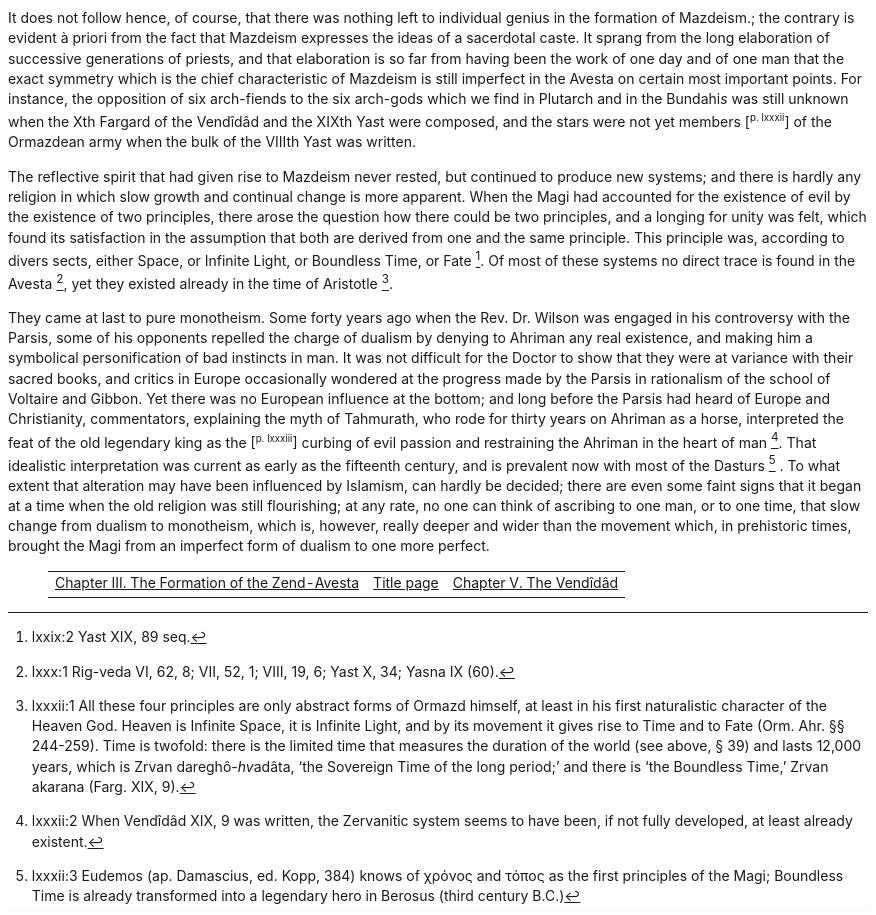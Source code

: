 It does not follow hence, of course, that there was nothing left to individual genius in the formation of Mazdeism.; the contrary is evident à priori from the fact that Mazdeism expresses the ideas of a sacerdotal caste. It sprang from the long elaboration of successive generations of priests, and that elaboration is so far from having been the work of one day and of one man that the exact symmetry which is the chief characteristic of Mazdeism is still imperfect in the Avesta on certain most important points. For instance, the opposition of six arch-fiends to the six arch-gods which we find in Plutarch and in the Bundahi<i>s</i> was still unknown when the Xth Fargard of the Vendîdâd and the XIXth Ya<i>s</i>t were composed, and the stars were not yet members <span id="plxxxii">[<sup><small>p. lxxxii</small></sup>]</span> of the Ormazdean army when the bulk of the VIIIth Ya<i>s</i>t was written.

The reflective spirit that had given rise to Mazdeism never rested, but continued to produce new systems; and there is hardly any religion in which slow growth and continual change is more apparent. When the Magi had accounted for the existence of evil by the existence of two principles, there arose the question how there could be two principles, and a longing for unity was felt, which found its satisfaction in the assumption that both are derived from one and the same principle. This principle was, according to divers sects, either Space, or Infinite Light, or Boundless Time, or Fate [^238]. Of most of these systems no direct trace is found in the Avesta [^239], yet they existed already in the time of Aristotle [^240].

They came at last to pure monotheism. Some forty years ago when the Rev. Dr. Wilson was engaged in his controversy with the Parsis, some of his opponents repelled the charge of dualism by denying to Ahriman any real existence, and making him a symbolical personification of bad instincts in man. It was not difficult for the Doctor to show that they were at variance with their sacred books, and critics in Europe occasionally wondered at the progress made by the Parsis in rationalism of the school of Voltaire and Gibbon. Yet there was no European influence at the bottom; and long before the Parsis had heard of Europe and Christianity, commentators, explaining the myth of Tahmurath, who rode for thirty years on Ahriman as a horse, interpreted the feat of the old legendary king as the <span id="plxxxiii">[<sup><small>p. lxxxiii</small></sup>]</span> curbing of evil passion and restraining the Ahriman in the heart of man [^241]. That idealistic interpretation was current as early as the fifteenth century, and is prevalent now with most of the Dasturs [^242] . To what extent that alteration may have been influenced by Islamism, can hardly be decided; there are even some faint signs that it began at a time when the old religion was still flourishing; at any rate, no one can think of ascribing to one man, or to one time, that slow change from dualism to monotheism, which is, however, really deeper and wider than the movement which, in prehistoric times, brought the Magi from an imperfect form of dualism to one more perfect.



<figure class="table chapter-navigator">
  <table>
    <tbody>
      <tr>
        <td>
        <a href="/en/book/Zoroastrianism/The_Zend_Avesta_Part_1/Introduction_3">
          <span class="mdi mdi-arrow-left-drop-circle"></span><span class="pl-2">Chapter III. The Formation of the Zend-Avesta</span>
        </a>
        </td>
        <td>
        <a href="/en/book/Zoroastrianism/The_Zend_Avesta_Part_1">
          <span class="mdi mdi-book-open-variant"></span><span class="pl-2">Title page</span>
        </a>
        </td>
        <td>
        <a href="/en/book/Zoroastrianism/The_Zend_Avesta_Part_1/Introduction_5">
          <span class="pr-2">Chapter V. The Vendîdâd</span><span class="mdi mdi-arrow-right-drop-circle"></span>
        </a>
        </td>
      </tr>
    </tbody>
  </table>
</figure>


[^107]: lvii:1 Ormazd et Ahriman, Paris, 1877. We beg, for the sake of brevity, to refer to that book for further demonstration.
[^108]: lvii:2 Cf. Max Müller, Lectures on the Origin and Growth of Religion, p. 249.
[^109]: lvii:3 J. Darmesteter, The Supreme God in the Indo-European Mythology, in the Contemporary Review, October, 1879, p. 283.
[^110]: lviii:1 Ibid.
[^111]: lviii:2 Οὐρανός; or Dyaus, ‘the shining sky’ \[Ζεύς, Jup-piter\], or Svar.
[^112]: lviii:3 Or perhaps ‘the Lord who bestows intelligence’ (Benfey, ‘Asura Medhâ and Ahura Mazdâo’).
[^113]: lviii:4 This is, at least, the meaning that attached to the name in the consciences of the composers of the Avesta.
[^114]: lviii:5 Vide infra, § 12.
[^115]: lviii:6 Orm. Ahr. §§ 27-36.
[^116]: lix:1 Bundahi<i>s</i> I. 7; Yasna LVIII, 8 (LVII, 22).
[^117]: lix:2 Herod. I, 131.
[^118]: lix:3 Cf. ‘The Supreme God,’ l. l. p. 287.
[^119]: lix:4 The seven worlds became in Persia the seven Karshvare of the earth: the earth is divided into seven Karshvare, only one of which is known and p. lx accessible to man, the one on which we live, namely, <i>H</i><i>v</i>aniratha; which amounts to saying that there are seven earths. Parsi mythology knows also of seven heavens. <i>H</i><i>v</i>aniratha itself was divided into seven climes (Orm. Ahr. § 72). An enumeration of the seven Karshvare is to be found in Farg. XIX, 39.
[^120]: lx:1 Most of which were already either divine or holy in the Indo-Iranian period: health and immortality are invoked in the Vedas as in the Avesta (see J. Darmesteter, Haurvatâ<i>t</i> et Ameretâ<i>t</i>, §§ 49 seq.); Asha Vahi<i>s</i>ta is revered in the Vedas as <i>Ri</i>ta (vide infra, § 30); Spe<i>n</i>ta Ârmaiti is the Vedic goddess Aramati (§ 30); Khshathra vairya is the same as the Brahmanical Kshatra; Vohu-manô is a personification of the Vedic sumati (Orm. Abr. §§ 196-201).
[^121]: lx:2 Ya<i>s</i>t XIX, 16.
[^122]: lx:3 Mitra means literally, ‘a friend;’ it is the light as friendly to man (Orm. Ahr. §§ 59-61).
[^123]: lxi:1 He preserved, however, a high situation, both in the concrete and in the abstract mythology. As the god of the heavenly light, the lord of vast luminous spaces of the wide pastures above (cf. § 16), he became later the god of the sun (Deo invicto Soli Mithrae; in Persian Mihr is the Sun). As light and truth are one and the same thing, viewed with the eyes of the body and of the mind, he became the god of truth and faith. He punishes the Mithra-dru<i>g</i>, ‘him who lies to Mithra’ (or ‘who lies to the contract,’ since Mithra as a neuter noun meant ‘friendship, agreement, contract’); he is a judge in hell, in company with Rashnu, ‘the true one,’ the god of truth, a mere offshoot of Mithra in his moral character (Farg. IV, 54).
[^124]: lxi:2 Cf. Plut. de Iside, XLVII
[^125]: lxi:3 Or, who workest in the heights above.
[^126]: lxi:4 Yt. XV, 3.
[^127]: lxi:5 In the same way his Greek counterpart, Zeus, the god of heaven, the lord and father both of gods and men, when besieged by the Titans, calls Thetis, Prometheus and the Hecatonchirs to help him.
[^128]: lxii:1 Yt. XIX, 47-52.
[^129]: lxii:2 Yasna LI (L), 9.
[^130]: lxii:3 Farg. III, 15; V, 10; XV, 26, &c.
[^131]: lxii:4 Cf. Clermont-Ganneau, in the Revue Critique, 1877, No. 52.
[^132]: lxiii:1 The <i>h</i><i>v</i>arenô, Persian khurrah and farr, is properly the light of sovereignty, the glory from above which makes the king an earthly god. He who possesses it reigns, he who loses it falls (town; when Yima lost it he perished and A<i>z</i>i Dahâka reigned; as when light disappears, the fiend rules supreme. Vide infra, § 39; and cf. Yt. XIX, 32 seq.
[^133]: lxiii:2 See Farg. V, 15 seq.
[^134]: lxiii:3 Rv. I, 158, 5; X, 99, 6.
[^135]: lxiii:4 Generally, apâm napât.
[^136]: lxiii:5 Yasna IX, 8 (25).
[^137]: lxiii:6 Cathru-gaosho Varenô; v. Vendîdâd I, 18.
[^138]: lxiii:7 Catur-a<i>s</i>rir Varu<i>n</i>o, Rv. I, 152, 2. Cf. Orm. Ahr. § 65.
[^139]: lxiii:8 ‘The extinguisher’ (?).
[^140]: lxiii:9 Cf. § 36.
[^141]: lxiii:10 Called also Spen<i>g</i>aghra (Farg. XIX, 40).
[^142]: lxiii:11 It is the groaning of the fiend under the stroke of that club that is heard in thunder (Bundahi<i>s</i> 17, II; cf. Farg. XIX, 40).
[^143]: lxiv:1 Yt. VIII.
[^144]: lxiv:2 Yt. XIV.
[^145]: lxiv:3 Cf. V, 8.
[^146]: lxiv:4 Yt. XV.
[^147]: lxiv:5 Cf. above, [p. lxi](#plxi).
[^148]: lxiv:6 See above, § 11.
[^149]: lxiv:7 Cf. Atharva-veda II, 26, 1; Rv. I, 134, 4.
[^150]: lxiv:8 Farg. III, 2; Yasna I, 3 (9).
[^151]: lxiv:9 Neriosengh ad Yasna, l. l.
[^152]: lxiv:10 Yt. XV, 5.
[^153]: lxiv:11 Bundahi<i>s</i> I, 15.
[^154]: lxv:1 Mainyô i-Khard II, 115; cf. Farg. 8, n. 3.
[^155]: lxv:2 Cf. Farg. XIX, 16.
[^156]: lxv:3 Orm. Ahr. § 257.
[^157]: lxv:4 Farg. V, 8-9, text and notes.
[^158]: lxv:5 See above. [p. lxiii](#plxiii), n. 131, and Ya<i>s</i>t XIX.
[^159]: lxv:6 Cf. § 39.
[^160]: lxv:7 Cf. Roth, Zeitschrift der Deutschen Morgenl. Gesellschaft II, 216.
[^161]: lxv:8 Farg, XVIII, 19 seq.
[^162]: lxv:9 Yasna LXVIII, 7 (LXVII, 18).
[^163]: lxvi:1 Farg. VIII, 80.
[^164]: lxvi:2 Orm. Ahr. § 142.
[^165]: lxvi:3 Ibid. p, 176, n. 6. Then pairikãm, the accusative of pairika, was interpreted as a Pahlavi compound, pari-kâm, ‘love of the Paris’ (Comm. ad Farg. XIX 5).
[^166]: lxvi:4 Ya<i>s</i>t VIII, 8, 39, 49-56; Yasna XVI, 8 (XVII, 46).
[^167]: lxvi:5 Farg. I, 10.
[^168]: lxvi:6 Yasna IX, 11 (34); Ya<i>s</i>t XIX, 40.
[^169]: lxvi:7 Bundahi<i>s</i> 69, 13. On Niyâz, see Orm. Ahr. p. 2 16, n. 9.
[^170]: lxvii:1 Farg. XIX, 5.
[^171]: lxvii:2 Farg. X, 14. The Mâzainya daêva (see Farg. X, 16 n.) are often invoked with them (Ya<i>s</i>t V, 22; XIII, 37; XX, 8).
[^172]: lxvii:3 Aspendiârji.
[^173]: lxvii:4 Farg. XI, 9.
[^174]: lxvii:5 Farg. XVIII; 16 seq.
[^175]: lxvii:6 Bundahi<i>s</i> 69, 15.
[^176]: lxviii:1 Orm. Ahr. § 145. Cf. Farg. XXI, 1.
[^177]: lxviii:2 Vide infra, § 41; Farg. X, 9; Bundahi<i>s</i> 5, 19.
[^178]: lxviii:3 Orm. Ahr. § 212.
[^179]: lxviii:4 Farg. IV, 49.
[^180]: lxviii:5 Farg. XIX, 1.
[^181]: lxviii:6 Farg. IV, 49. His mythical description might probably be completed by the Rabbinical and Arabian tales about the Breaking of the Sepulchre and the angels Monkir and Nakir (Sale, the Coran, Introd. p. 60, and Bargès, Journal Asiatique, 1843).
[^182]: lxviii:7 See Farg. XIX, 29, n. 2. Closely related to Astô-vîdôtu is Vîzaresha (ibid.); on Bûiti, see Farg. XIX, i, n. 3.
[^183]: lxviii:8 See Orm. Ahr. §§ 87-88.
[^184]: lxix:1 Yt. VIII, 23 seq.
[^185]: lxix:2 Prepared with certain rites and prayers; it is the Vedic hotrâ.
[^186]: lxix:3 A piece of meat placed on the draona (Farg. V, 25, n. 3).
[^187]: lxix:4 Bundahi<i>s</i> 58, 10.
[^188]: lxix:5 Farg. XX, 4.
[^189]: lxix:6 Bundahi<i>s</i> 42, 12; 59, 4
[^190]: lxix:7 Bundahi<i>s</i>. Cf. Farg. XIX, 9, 43; Yasna XIX.
[^191]: lxix:8 Yasna LXI (LX).
[^192]: lxx:1 Orm. Ahr. § 205.
[^193]: lxx:2 Farg. XVIII, 51 seq.
[^194]: lxx:3 Farg. XXII, 7.
[^195]: lxx:4 Farg. XIX, 19.
[^196]: lxx:5 Neriosengh.
[^197]: lxx:6 Orm. Ahr. § 200.
[^198]: lxx:7 Parsi Ardibehe<i>s</i>t.
[^199]: lxx:8 Yasna LVI.
[^200]: lxx:9 Farg. VII, 52, n. 4; XIX, 46, n. 8.
[^201]: lxx:10 Cf. Farg. V, 57, n.
[^202]: lxx:11 Bundahi<i>s</i> 76, 11.
[^203]: lxxi:1 Orm. Ahr. § 85.
[^204]: lxxi:2 Bundahi<i>s</i>. I; cf. Yasna XXX.
[^205]: lxxi:3 Ya<i>s</i>t XIII, 77.
[^206]: lxxi:4 Cf. Farg. I.
[^207]: lxxi:5 Cf. Farg. XXI. 1.
[^208]: lxxi:6 See above, [p. lx](#plx).
[^209]: lxxii:1 Orm. Ahr. §§ 202-206.
[^210]: lxxii:2 See above, [p. lxviii](#plxviii).
[^211]: lxxii:3 See § 41.
[^212]: lxxii:4 Ibid.
[^213]: lxxii:5 A strict discipline prevails among them. Every class of animals has a chief or ratu above it (Bund. XXIV). The same organisation extends to all the beings p. lxxiii in nature: stars, men, gods have their respective ratus, Ti<i>s</i>trya, Zoroaster, Ahura.
[^214]: lxxiii:1 Orm. Ahr. §§ 227-231.
[^215]: lxxiii:2 Farg. III, 10; XIV, 5 seq., 8, n. 8; XVIII, 70, &c.
[^216]: lxxiii:3 There is scarcely any religious custom that can be followed through so continuous a series of historical evidence: fifth century B.C., Herodotus I, 140; first century A. D., Plutarch, De Isid. XLVI; Quaest. Conviv. IV, 5, 2; sixth century, Agathias II, 24; seventeenth century, G. du Chinon.
[^217]: lxxiii:4 Thus arose a classification which was often at variance with its supposed principle. As the god who rushes in the lightning was said to move on a raven's wings, with a hawk's flight, birds of prey belonged to the realm of Ormazd. The Parsi theologians were puzzled at this fact, but their ingenuity proved equal to the emergency: Ormazd, while creating the hunting hawk, said to him: ‘O thou hunting hawk! I have created thee; but I ought rather to be sorry than glad of it; for thou doest the will of Ahriman much more than mine: like a wicked man who never has money enough, thou art never satisfied with killing birds. p. lxxiv But hadst thou not been made by me, Ahriman, bloody Ahriman, would have made thee with the size of a man, and there would no more be any small creature left alive’ (Bundahi<i>s</i> XIV). Inversely Ahriman created a lovely bird, the peacock, to show that he did not do evil from any incapacity of doing well, but through wilful wickedness (Eznik); Satan is still nowadays invoked by the Yezidis as Melek Taus (‘angel peacock’).
[^218]: lxxiv:1 From the worship of the Pit<i>ri</i>s was developed in Iran the worship of the Fravashis, who being at first identical with the Pit<i>ri</i>s, with the souls of the departed, became by and by a distinct principle. The Fravashi was independent of the circumstances of life or death, in immortal part of the individual which existed before man and outlived him. Not only man was endowed with a Fravashi, but gods too, and the sky, fire, waters, and plants (Orm. Ahr. §§ 112-113).
[^219]: lxxv:1 See Farg II.
[^220]: lxxv:2 Farg. XIX, 28 seq.
[^221]: lxxv:3 Cf. Farg. II, Introd. and § 21 seq.
[^222]: lxxvi:1 See above, [p. lxv](#plxv).
[^223]: lxxvi:2 Bundahi<i>s</i> XXX.
[^224]: lxxvii:1 The same view as to the mythological character of Zoroaster was maintained, although with different arguments, by Professor Kern in an essay ‘Over het woord Zarathu<i>s</i>tra,’ as I see from a short abstract of it which Professor Max Müller kindly wrote for me.
[^225]: lxxvii:2 Ya<i>s</i>t XIX, 39.
[^226]: lxxvii:3 Farg. XIX, 4.
[^227]: lxxvii:4 Rig-Veda II, 30, 4.
[^228]: lxxvii:5 A singular trait of his birth, according to Pliny, who is on this point in perfect accordance with later Parsi tradition, is that, alone of mortals, he laughed while being born: this shows that his native place is in the very same regions where the Vedic Maruts are born, those storm genii ‘born of the laughter of the lightning’ (‘I laugh as I pass in thunder’ says the Cloud in Shelley; cf. the Persian Khandah i barq, ‘the laughter of the lightning’).
[^229]: lxxvii:6 Ya<i>s</i>t XIII, 93.
[^230]: lxxviii:1 Ya<i>s</i>t V, 18.
[^232]: lxxviii:2 Orm. Ahr. § 162 seq.
[^233]: lxxviii:3 Ya<i>s</i>t XVII, 18.
[^234]: lxxviii:4 Farg. XXII, 19.
[^235]: lxxviii:5 Farg. II, 3, 42; Ya<i>s</i>t XIII, 87.
[^236]: lxxviii:6 The law is generally known as Dâtem vîdaêvô-dâtem (cf. V, 1); as emanating from Ahura it is Mathra Spe<i>n</i>ta, ‘the holy word,’ which is the soul of Ahura (Farg. XIX, 4).
[^237]: lxxix:1 Bund. XXXIII; Eznik. The whole of the myth belongs to the Avesta period, as appears from Ya<i>s</i>t XIII, 61; Vendîdâd XIX, 5.
[^238]: lxxix:2 Ya<i>s</i>t XIX, 89 seq.
[^239]: lxxx:1 Rig-veda VI, 62, 8; VII, 52, 1; VIII, 19, 6; Ya<i>s</i>t X, 34; Yasna IX (60).
[^240]: lxxxii:1 All these four principles are only abstract forms of Ormazd himself, at least in his first naturalistic character of the Heaven God. Heaven is Infinite Space, it is Infinite Light, and by its movement it gives rise to Time and to Fate (Orm. Ahr. §§ 244-259). Time is twofold: there is the limited time that measures the duration of the world (see above, § 39) and lasts 12,000 years, which is Zrvan dareghô-<i>h</i><i>v</i>adâta, ‘the Sovereign Time of the long period;’ and there is ‘the Boundless Time,’ Zrvan akarana (Farg. XIX, 9).
[^241]: lxxxii:2 When Vendîdâd XIX, 9 was written, the Zervanitic system seems to have been, if not fully developed, at least already existent.
[^242]: lxxxii:3 Eudemos (ap. Damascius, ed. Kopp, 384) knows of χρόνος and τόπος as the first principles of the Magi; Boundless Time is already transformed into a legendary hero in Berosus (third century B.C.)
[^243]: lxxxiii:1 Aogemaidê, ed. Geiger, p. 36, § 92; Mirkhond, History of the Early Kings Of Persia, tr. Shea, p. 98. Cf. Revue Critique, 1879, II, 163.
[^244]: lxxxiii:2 ‘The Parsis are now strict monotheists, and whatever may have been the views of former philosophical writings, their one supreme deity is Ahura Mazda. Their views of Angra Mainyu seem to differ in no respect from what is supposed to be the orthodox Christian view of the devil.’ Haug's Essays, 2nd ed. p. 53, Mandelslo, in the seventeenth century, speaks of Parsîism as a monotheistic religion.